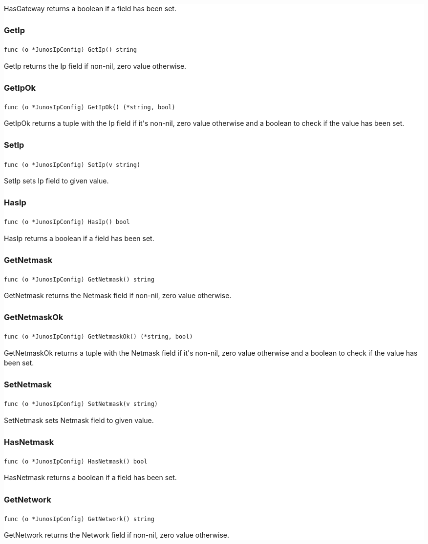 HasGateway returns a boolean if a field has been set.

### GetIp

`func (o *JunosIpConfig) GetIp() string`

GetIp returns the Ip field if non-nil, zero value otherwise.

### GetIpOk

`func (o *JunosIpConfig) GetIpOk() (*string, bool)`

GetIpOk returns a tuple with the Ip field if it's non-nil, zero value otherwise
and a boolean to check if the value has been set.

### SetIp

`func (o *JunosIpConfig) SetIp(v string)`

SetIp sets Ip field to given value.

### HasIp

`func (o *JunosIpConfig) HasIp() bool`

HasIp returns a boolean if a field has been set.

### GetNetmask

`func (o *JunosIpConfig) GetNetmask() string`

GetNetmask returns the Netmask field if non-nil, zero value otherwise.

### GetNetmaskOk

`func (o *JunosIpConfig) GetNetmaskOk() (*string, bool)`

GetNetmaskOk returns a tuple with the Netmask field if it's non-nil, zero value otherwise
and a boolean to check if the value has been set.

### SetNetmask

`func (o *JunosIpConfig) SetNetmask(v string)`

SetNetmask sets Netmask field to given value.

### HasNetmask

`func (o *JunosIpConfig) HasNetmask() bool`

HasNetmask returns a boolean if a field has been set.

### GetNetwork

`func (o *JunosIpConfig) GetNetwork() string`

GetNetwork returns the Network field if non-nil, zero value otherwise.
